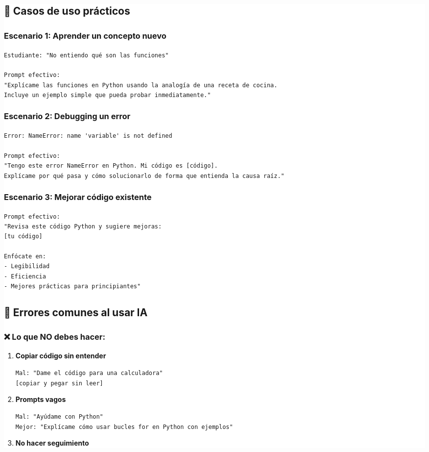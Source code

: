 ## 🎯 Casos de uso prácticos

### Escenario 1: Aprender un concepto nuevo

```
Estudiante: "No entiendo qué son las funciones"

Prompt efectivo:
"Explícame las funciones en Python usando la analogía de una receta de cocina.
Incluye un ejemplo simple que pueda probar inmediatamente."
```

### Escenario 2: Debugging un error

```
Error: NameError: name 'variable' is not defined

Prompt efectivo:
"Tengo este error NameError en Python. Mi código es [código].
Explícame por qué pasa y cómo solucionarlo de forma que entienda la causa raíz."
```

### Escenario 3: Mejorar código existente

```
Prompt efectivo:
"Revisa este código Python y sugiere mejoras:
[tu código]

Enfócate en:
- Legibilidad
- Eficiencia
- Mejores prácticas para principiantes"
```

## 🚫 Errores comunes al usar IA

### ❌ Lo que NO debes hacer:

1. **Copiar código sin entender**

   ```
   Mal: "Dame el código para una calculadora"
   [copiar y pegar sin leer]
   ```

2. **Prompts vagos**

   ```
   Mal: "Ayúdame con Python"
   Mejor: "Explícame cómo usar bucles for en Python con ejemplos"
   ```

3. **No hacer seguimiento**
